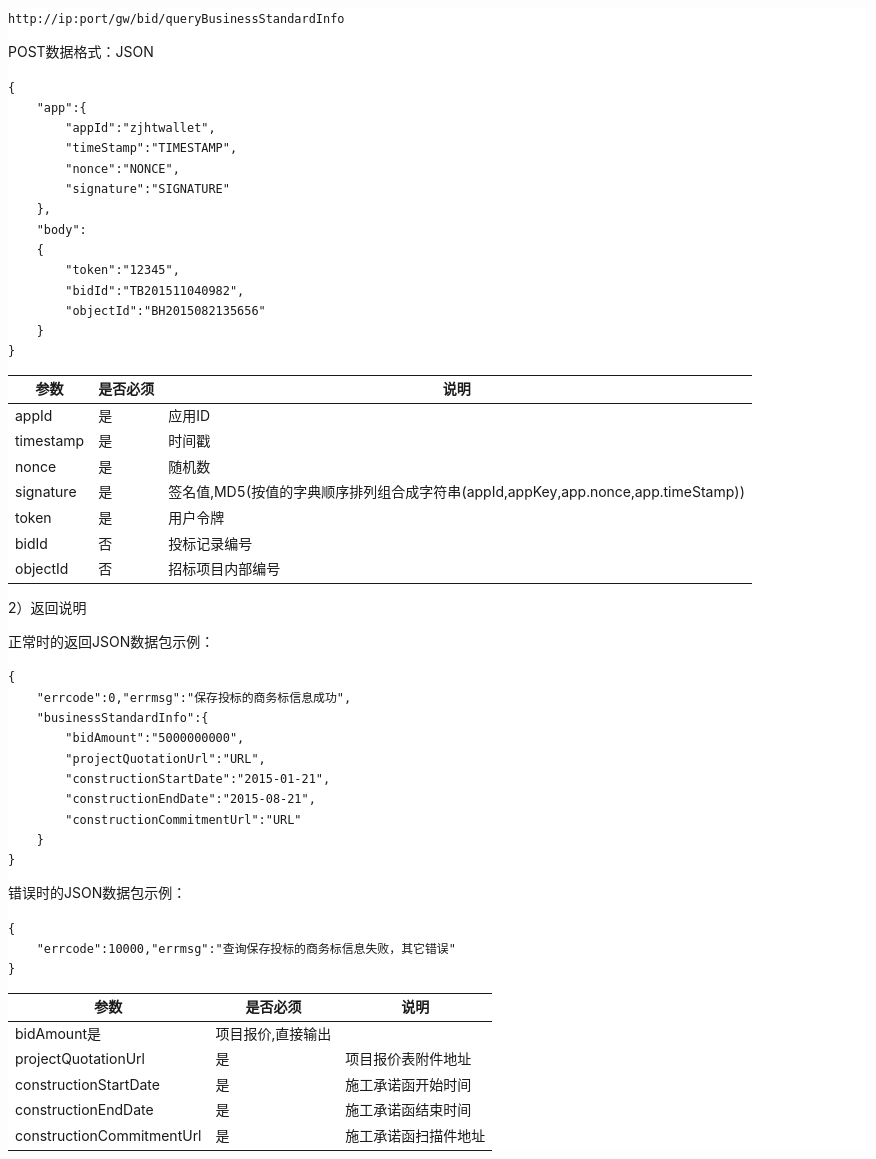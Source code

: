     http://ip:port/gw/bid/queryBusinessStandardInfo


POST数据格式：JSON

    {
        "app":{
            "appId":"zjhtwallet",
            "timeStamp":"TIMESTAMP", 
            "nonce":"NONCE",
            "signature":"SIGNATURE"
        },
        "body":
        {
            "token":"12345",
            "bidId":"TB201511040982",
            "objectId":"BH2015082135656"
        }
    } 


参数|是否必须|说明
----|----|-----
appId|是|应用ID
timestamp|是|时间戳
nonce|是|随机数
signature|是|签名值,MD5(按值的字典顺序排列组合成字符串(appId,appKey,app.nonce,app.timeStamp))
token|是|用户令牌
bidId|否|投标记录编号
objectId|否|招标项目内部编号


2）返回说明

正常时的返回JSON数据包示例：
 
    {
        "errcode":0,"errmsg":"保存投标的商务标信息成功",
        "businessStandardInfo":{
            "bidAmount":"5000000000",
            "projectQuotationUrl":"URL",
            "constructionStartDate":"2015-01-21",
            "constructionEndDate":"2015-08-21",
            "constructionCommitmentUrl":"URL"
        }
    }

错误时的JSON数据包示例：

    {
        "errcode":10000,"errmsg":"查询保存投标的商务标信息失败，其它错误"
    }

参数|是否必须|说明
----|----|-----
bidAmount是|项目报价,直接输出
projectQuotationUrl|是|项目报价表附件地址
constructionStartDate|是|施工承诺函开始时间
constructionEndDate|是|施工承诺函结束时间
constructionCommitmentUrl|是|施工承诺函扫描件地址
